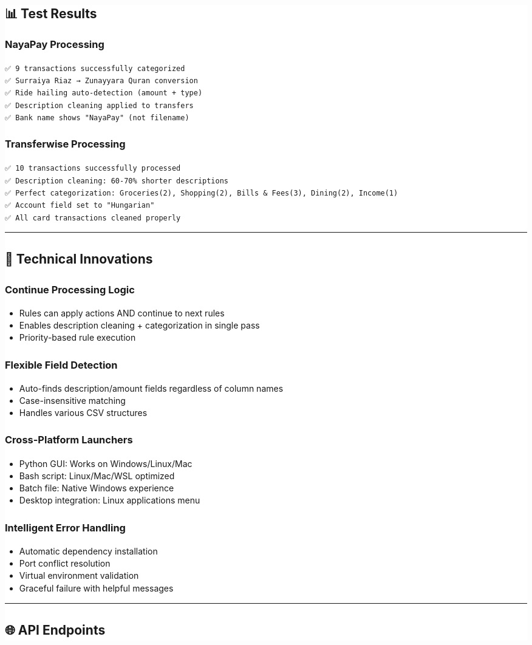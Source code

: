 
## 📊 **Test Results**

### **NayaPay Processing**
```
✅ 9 transactions successfully categorized
✅ Surraiya Riaz → Zunayyara Quran conversion
✅ Ride hailing auto-detection (amount + type)
✅ Description cleaning applied to transfers
✅ Bank name shows "NayaPay" (not filename)
```

### **Transferwise Processing**  
```
✅ 10 transactions successfully processed
✅ Description cleaning: 60-70% shorter descriptions
✅ Perfect categorization: Groceries(2), Shopping(2), Bills & Fees(3), Dining(2), Income(1)
✅ Account field set to "Hungarian"
✅ All card transactions cleaned properly
```

---

## 🔧 **Technical Innovations**

### **Continue Processing Logic**
- Rules can apply actions AND continue to next rules
- Enables description cleaning + categorization in single pass
- Priority-based rule execution

### **Flexible Field Detection**
- Auto-finds description/amount fields regardless of column names
- Case-insensitive matching
- Handles various CSV structures

### **Cross-Platform Launchers**
- Python GUI: Works on Windows/Linux/Mac
- Bash script: Linux/Mac/WSL optimized
- Batch file: Native Windows experience
- Desktop integration: Linux applications menu

### **Intelligent Error Handling**
- Automatic dependency installation
- Port conflict resolution
- Virtual environment validation
- Graceful failure with helpful messages

---

## 🌐 **API Endpoints**
